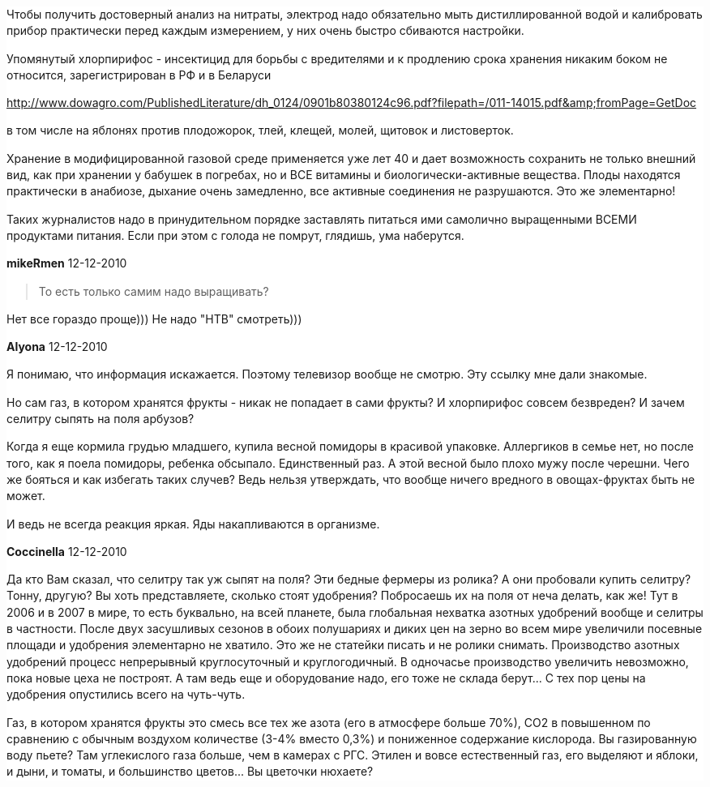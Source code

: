 Чтобы получить достоверный анализ на нитраты, электрод надо обязательно мыть дистиллированной водой и калибровать прибор практически перед каждым измерением, у них очень быстро сбиваются настройки.

Упомянутый хлорпирифос - инсектицид для борьбы с вредителями и к продлению срока хранения никаким боком не относится, зарегистрирован в РФ и в Беларуси

http://www.dowagro.com/PublishedLiterature/dh_0124/0901b80380124c96.pdf?filepath=/011-14015.pdf&amp;fromPage=GetDoc

в том числе на яблонях против плодожорок, тлей, клещей, молей, щитовок и листоверток.

Хранение в модифицированной газовой среде применяется уже лет 40 и дает возможность сохранить не только внешний вид, как при хранении у бабушек в погребах, но и ВСЕ витамины и биологически-активные вещества. Плоды находятся практически в анабиозе, дыхание очень замедленно, все активные соединения не разрушаются. Это же элементарно!

Таких журналистов надо в принудительном порядке заставлять питаться ими самолично выращенными ВСЕМИ продуктами питания. Если при этом с голода не помрут, глядишь, ума наберутся.


**mikeRmen** 12-12-2010

> То есть только самим надо выращивать?

Нет все гораздо проще))) Не надо "НТВ" смотреть)))


**Alyona** 12-12-2010

Я понимаю, что информация искажается. Поэтому телевизор вообще не смотрю. Эту ссылку мне дали знакомые.

Но сам газ, в котором хранятся фрукты - никак не попадает в сами фрукты? И хлорпирифос совсем безвреден? И зачем селитру сыпять на поля арбузов?

Когда я еще кормила грудью младшего, купила весной помидоры в красивой упаковке. Аллергиков в семье нет, но после того, как я поела помидоры, ребенка обсыпало. Единственный раз. А этой весной было плохо мужу после черешни. Чего же бояться и как избегать таких случев? Ведь нельзя утверждать, что вообще ничего вредного в овощах-фруктах быть не может.

И ведь не всегда реакция яркая. Яды накапливаются в организме.


**Coccinella** 12-12-2010

Да кто Вам сказал, что селитру так уж сыпят на поля? Эти бедные фермеры из ролика? А они пробовали купить селитру? Тонну, другую? Вы хоть представляете, сколько стоят удобрения? Побросаешь их на поля от неча делать, как же! Тут в 2006 и в 2007 в мире, то есть буквально, на всей планете, была глобальная нехватка азотных удобрений вообще и селитры в частности. После двух засушливых сезонов в обоих полушариях и диких цен на зерно во всем мире увеличили посевные площади и удобрения элементарно не хватило. Это же не статейки писать и не ролики снимать. Производство азотных удобрений процесс непрерывный круглосуточный и круглогодичный. В одночасье производство увеличить невозможно, пока новые цеха не построят. А там ведь еще и оборудование надо, его тоже не склада берут... С тех пор цены на удобрения опустились всего на чуть-чуть.

Газ, в котором хранятся фрукты это смесь все тех же азота (его в атмосфере больше 70%), СО2 в повышенном по сравнению с обычным воздухом количестве (3-4% вместо 0,3%) и пониженное содержание кислорода. Вы газированную воду пьете? Там углекислого газа больше, чем в камерах с РГС. Этилен и вовсе естественный газ, его выделяют и яблоки, и дыни, и томаты, и большинство цветов... Вы цветочки нюхаете?
